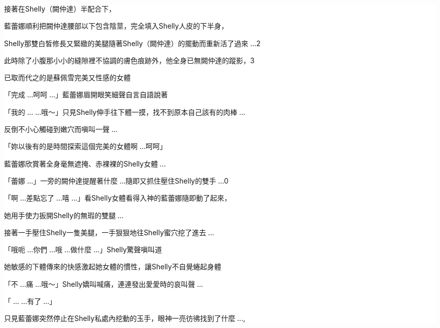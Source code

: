 
接著在Shelly（闕仲達）半配合下，



藍蕾娜順利把闕仲達腰部以下包含陰莖，完全填入Shelly人皮的下半身，



Shelly那雙白皙修長又緊緻的美腿隨著Shelly（闕仲達）的擺動而重新活了過來 ...2



此時除了小腹那小小的縫隙裡不協調的膚色痕跡外，他全身已無闕仲達的蹤影，3



已取而代之的是蘇佩雪完美又性感的女體



「完成 ...呵呵 ...」藍蕾娜眉開眼笑細聲自言自語說著



「我的 ... ...哦～」只見Shelly伸手往下體一摸，找不到原本自己該有的肉棒 ...



反倒不小心觸碰到嫩穴而嗔叫一聲 ...



「妳以後有的是時間探索這個完美的女體啊 ...呵呵」



藍蕾娜欣賞著全身毫無遮掩、赤裸裸的Shelly女體 ...



「蕾娜 ...」一旁的闕仲達提醒著什麼 ...隨即又抓住壓住Shelly的雙手 ...0



「啊 ...差點忘了 ...嘻 ...」看Shelly女體看得入神的藍蕾娜隨即動了起來，



她用手使力扳開Shelly的無瑕的雙腿 ...



接著一手壓住Shelly一隻美腿，一手狠狠地往Shelly蜜穴挖了進去 ...



「哦呃 ...你們 ...哦 ...做什麼 ...」Shelly驚聲嗔叫道



她敏感的下體傳來的快感激起她女體的慣性，讓Shelly不自覺蜷起身體



「不 ...痛 ...哦～」Shelly嬌叫喊痛，連連發出愛愛時的哀叫聲 ...





「 ... ...有了 ...」



只見藍蕾娜突然停止在Shelly私處內挖動的玉手，眼神一亮彷彿找到了什麼 ...,
